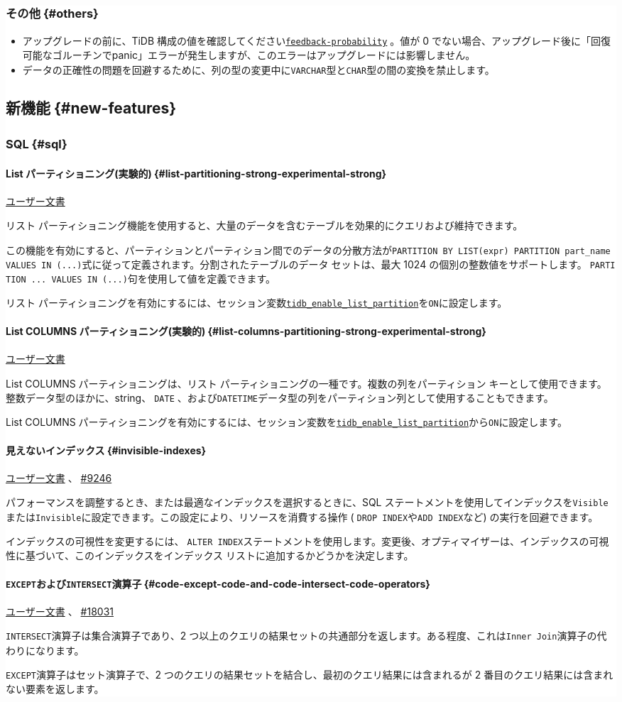 ### その他 {#others}

-   アップグレードの前に、TiDB 構成の値を確認してください[`feedback-probability`](/tidb-configuration-file.md#feedback-probability) 。値が 0 でない場合、アップグレード後に「回復可能なゴルーチンでpanic」エラーが発生しますが、このエラーはアップグレードには影響しません。
-   データの正確性の問題を回避するために、列の型の変更中に`VARCHAR`型と`CHAR`型の間の変換を禁止します。

## 新機能 {#new-features}

### SQL {#sql}

#### List パーティショニング(<strong>実験的</strong>) {#list-partitioning-strong-experimental-strong}

[ユーザー文書](/partitioned-table.md#list-partitioning)

リスト パーティショニング機能を使用すると、大量のデータを含むテーブルを効果的にクエリおよび維持できます。

この機能を有効にすると、パーティションとパーティション間でのデータの分散方法が`PARTITION BY LIST(expr) PARTITION part_name VALUES IN (...)`式に従って定義されます。分割されたテーブルのデータ セットは、最大 1024 の個別の整数値をサポートします。 `PARTITION ... VALUES IN (...)`句を使用して値を定義できます。

リスト パーティショニングを有効にするには、セッション変数[`tidb_enable_list_partition`](/system-variables.md#tidb_enable_list_partition-new-in-v50)を`ON`に設定します。

#### List COLUMNS パーティショニング(<strong>実験的</strong>) {#list-columns-partitioning-strong-experimental-strong}

[ユーザー文書](/partitioned-table.md#list-columns-partitioning)

List COLUMNS パーティショニングは、リスト パーティショニングの一種です。複数の列をパーティション キーとして使用できます。整数データ型のほかに、string、 `DATE` 、および`DATETIME`データ型の列をパーティション列として使用することもできます。

List COLUMNS パーティショニングを有効にするには、セッション変数を[`tidb_enable_list_partition`](/system-variables.md#tidb_enable_list_partition-new-in-v50)から`ON`に設定します。

#### 見えないインデックス {#invisible-indexes}

[ユーザー文書](/sql-statements/sql-statement-alter-index.md) 、 [#9246](https://github.com/pingcap/tidb/issues/9246)

パフォーマンスを調整するとき、または最適なインデックスを選択するときに、SQL ステートメントを使用してインデックスを`Visible`または`Invisible`に設定できます。この設定により、リソースを消費する操作 ( `DROP INDEX`や`ADD INDEX`など) の実行を回避できます。

インデックスの可視性を変更するには、 `ALTER INDEX`ステートメントを使用します。変更後、オプティマイザーは、インデックスの可視性に基づいて、このインデックスをインデックス リストに追加するかどうかを決定します。

#### <code>EXCEPT</code>および<code>INTERSECT</code>演算子 {#code-except-code-and-code-intersect-code-operators}

[ユーザー文書](/functions-and-operators/set-operators.md) 、 [#18031](https://github.com/pingcap/tidb/issues/18031)

`INTERSECT`演算子は集合演算子であり、2 つ以上のクエリの結果セットの共通部分を返します。ある程度、これは`Inner Join`演算子の代わりになります。

`EXCEPT`演算子はセット演算子で、2 つのクエリの結果セットを結合し、最初のクエリ結果には含まれるが 2 番目のクエリ結果には含まれない要素を返します。
